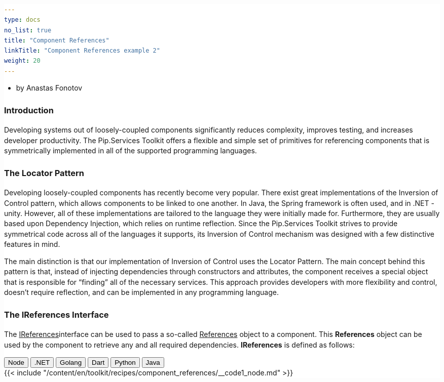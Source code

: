 ```yaml
---
type: docs
no_list: true
title: "Component References"
linkTitle: "Component References example 2"
weight: 20
---
```


- by Anastas Fonotov

### Introduction

Developing systems out of loosely-coupled components significantly reduces complexity, improves testing, and increases developer productivity. The Pip.Services Toolkit offers a flexible and simple set of primitives for referencing components that is symmetrically implemented in all of the supported programming languages.

### The Locator Pattern

Developing loosely-coupled components has recently become very popular. There exist great implementations of the Inversion of Control pattern, which allows components to be linked to one another. In Java, the Spring framework is often used, and in .NET - unity. However, all of these implementations are tailored to the language they were initially made for. Furthermore, they are usually based upon Dependency Injection, which relies on runtime reflection. Since the Pip.Services Toolkit strives to provide symmetrical code across all of the languages it supports, its Inversion of Control mechanism was designed with a few distinctive features in mind.

The main distinction is that our implementation of Inversion of Control uses the Locator Pattern. The main concept behind this pattern is that, instead of injecting dependencies through constructors and attributes, the component receives a special object that is responsible for “finding” all of the necessary services. This approach provides developers with more flexibility and control, doesn’t require reflection, and can be implemented in any programming language.

### The IReferences Interface

The [IReferences](../../commons/refer/ireferences/)interface can be used to pass a so-called [References](../../commons/refer/references/) object to a component. This **References** object can be used by the component to retrieve any and all required dependencies. **IReferences** is defined as follows:

<div class="content-tab-selector2">
	<div class="btn-group tab-selector-btn-group" role="group" aria-label="Language selector">
	  <button type="button" class="btn lang-select-btn">Node</button>
	  <button type="button" class="btn lang-select-btn">.NET</button>
	  <button type="button" class="btn lang-select-btn">Golang</button>
	  <button type="button" class="btn lang-select-btn">Dart</button>
	  <button type="button" class="btn lang-select-btn">Python</button>
	  <button type="button" class="btn lang-select-btn">Java</button>
	</div>

<div class="content-tab-section">
  {{< include "/content/en/toolkit/recipes/component_references/__code1_node.md" >}}  
</div>
